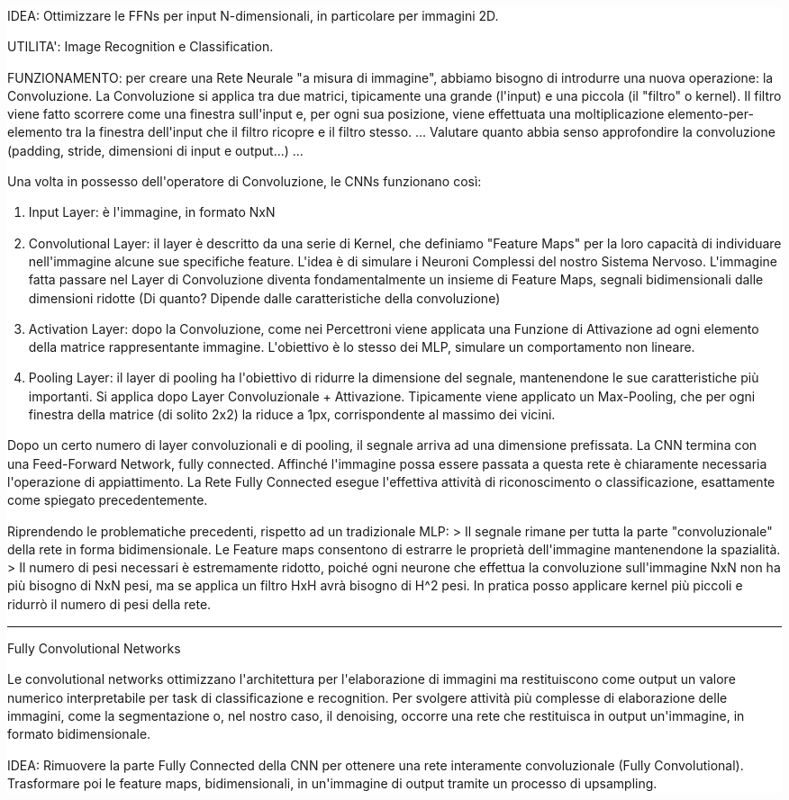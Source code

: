 IDEA: Ottimizzare le FFNs per input N-dimensionali, in particolare per immagini 2D.

UTILITA': Image Recognition e Classification. 

FUNZIONAMENTO: per creare una Rete Neurale "a misura di immagine", abbiamo bisogno di introdurre una nuova operazione: la Convoluzione. La Convoluzione si applica tra due matrici, tipicamente una grande (l'input) e una piccola (il "filtro" o kernel). Il filtro viene fatto scorrere come una finestra sull'input e, per ogni sua posizione, viene effettuata una moltiplicazione elemento-per-elemento tra la finestra dell'input che il filtro ricopre e il filtro stesso. 
    ... Valutare quanto abbia senso approfondire la convoluzione (padding, stride, dimensioni di input e output...) ...

Una volta in possesso dell'operatore di Convoluzione, le CNNs funzionano così:

1. Input Layer: è l'immagine, in formato NxN

2. Convolutional Layer: il layer è descritto da una serie di Kernel, che definiamo "Feature Maps" per la loro capacità di individuare nell'immagine alcune sue specifiche feature. L'idea è di simulare i Neuroni Complessi del nostro Sistema Nervoso. L'immagine fatta passare nel Layer di Convoluzione diventa fondamentalmente un insieme di Feature Maps, segnali bidimensionali dalle dimensioni ridotte (Di quanto? Dipende dalle caratteristiche della convoluzione)

3. Activation Layer: dopo la Convoluzione, come nei Percettroni viene applicata una Funzione di Attivazione ad ogni elemento della matrice rappresentante immagine. L'obiettivo è lo stesso dei MLP, simulare un comportamento non lineare.

4. Pooling Layer: il layer di pooling ha l'obiettivo di ridurre la dimensione del segnale, mantenendone le sue caratteristiche più importanti. Si applica dopo Layer Convoluzionale + Attivazione. Tipicamente viene applicato un Max-Pooling, che per ogni finestra della matrice (di solito 2x2) la riduce a 1px, corrispondente al massimo dei vicini.

Dopo un certo numero di layer convoluzionali e di pooling, il segnale arriva ad una dimensione prefissata. La CNN termina con una Feed-Forward Network, fully connected. Affinché l'immagine possa essere passata a questa rete è chiaramente necessaria l'operazione di appiattimento.
La Rete Fully Connected esegue l'effettiva attività di riconoscimento o classificazione, esattamente come spiegato precedentemente.

Riprendendo le problematiche precedenti, rispetto ad un tradizionale MLP:
    > Il segnale rimane per tutta la parte "convoluzionale" della rete in forma bidimensionale. Le Feature maps consentono di estrarre le proprietà dell'immagine mantenendone la spazialità.
    > Il numero di pesi necessari è estremamente ridotto, poiché ogni neurone che effettua la convoluzione sull'immagine NxN non ha più bisogno di NxN pesi, ma se applica un filtro HxH avrà bisogno di H^2 pesi. In pratica posso applicare kernel più piccoli e ridurrò il numero di pesi della rete.


----------
Fully Convolutional Networks

Le convolutional networks ottimizzano l'architettura per l'elaborazione di immagini ma restituiscono come output un valore numerico interpretabile per task di classificazione e recognition. Per svolgere attività più complesse di elaborazione delle immagini, come la segmentazione o, nel nostro caso, il denoising, occorre una rete che restituisca in output un'immagine, in formato bidimensionale.

IDEA: Rimuovere la parte Fully Connected della CNN per ottenere una rete interamente convoluzionale (Fully Convolutional).
Trasformare poi le feature maps, bidimensionali, in un'immagine di output tramite un processo di upsampling.
